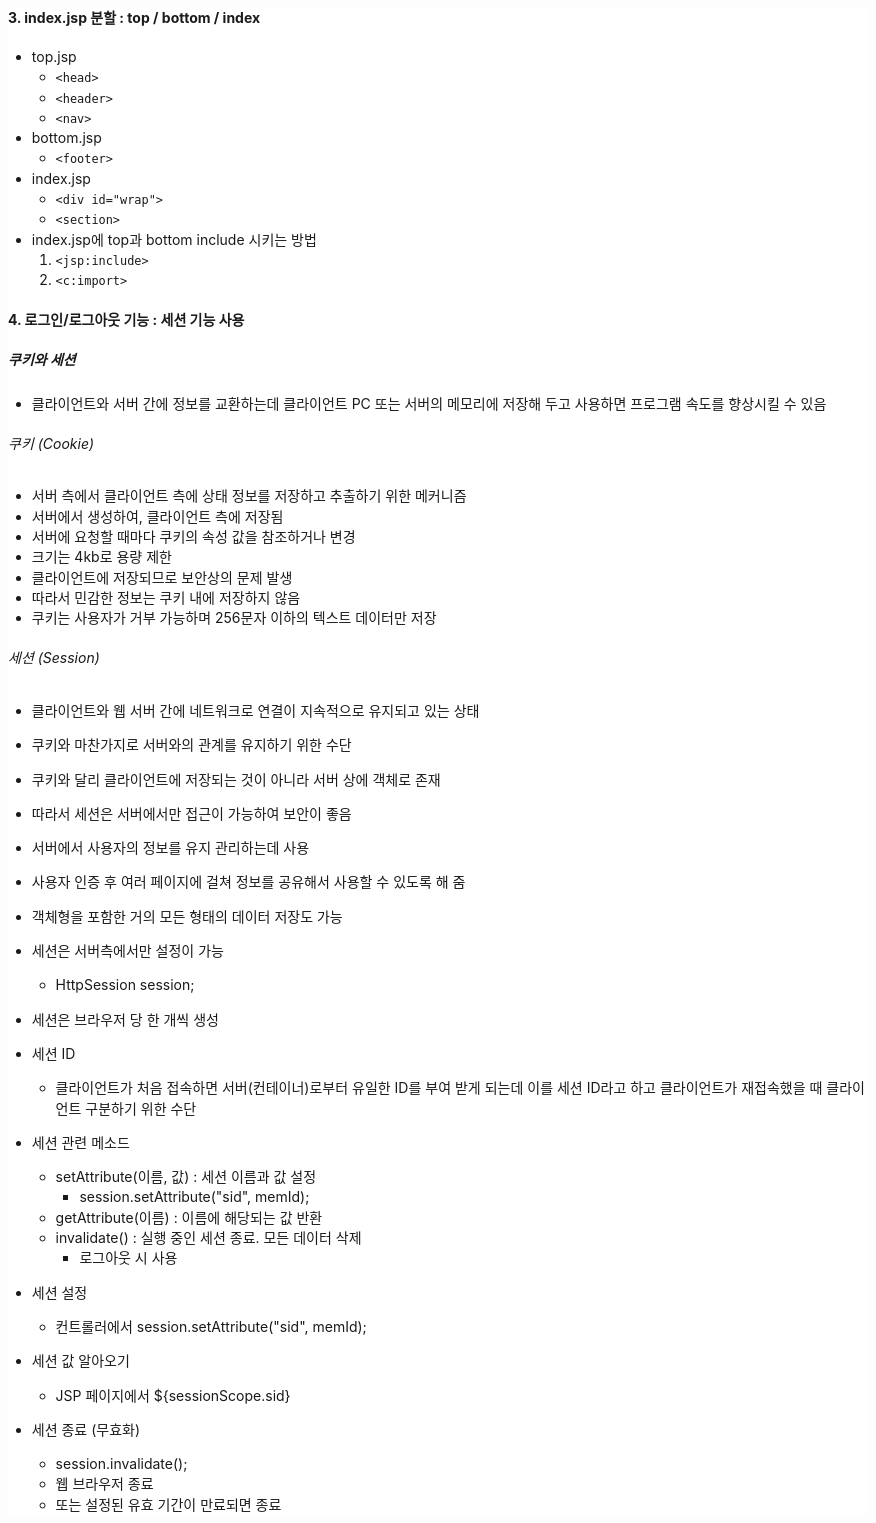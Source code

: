 #### 3. index.jsp 분할 : top / bottom / index

- top.jsp
  - `<head>`
  - `<header>`
  - `<nav>`
- bottom.jsp
  - `<footer>`
- index.jsp
  - `<div id="wrap">`
  - `<section>`
- index.jsp에 top과 bottom include 시키는 방법
  1. `<jsp:include>`
  2. `<c:import>`

#### 4. 로그인/로그아웃 기능 : 세션 기능 사용

##### 쿠키와 세션

- 클라이언트와 서버 간에 정보를 교환하는데 클라이언트 PC 또는 서버의 메모리에 저장해 두고 사용하면 프로그램 속도를 향상시킬 수 있음

###### 쿠키 (Cookie)

- 서버 측에서 클라이언트 측에 상태 정보를 저장하고 추출하기 위한 메커니즘
- 서버에서 생성하여, 클라이언트 측에 저장됨
- 서버에 요청할 때마다 쿠키의 속성 값을 참조하거나 변경
- 크기는 4kb로 용량 제한
- 클라이언트에 저장되므로 보안상의 문제 발생
- 따라서 민감한 정보는 쿠키 내에 저장하지 않음
- 쿠키는 사용자가 거부 가능하며 256문자 이하의 텍스트 데이터만 저장

###### 세션 (Session)

- 클라이언트와 웹 서버 간에 네트워크로 연결이 지속적으로 유지되고 있는 상태
- 쿠키와 마찬가지로 서버와의 관계를 유지하기 위한 수단
- 쿠키와 달리 클라이언트에 저장되는 것이 아니라 서버 상에 객체로 존재
- 따라서 세션은 서버에서만 접근이 가능하여 보안이 좋음
- 서버에서 사용자의 정보를 유지 관리하는데 사용
- 사용자 인증 후 여러 페이지에 걸쳐 정보를 공유해서 사용할 수 있도록 해 줌
- 객체형을 포함한 거의 모든 형태의 데이터 저장도 가능
- 세션은 서버측에서만 설정이 가능
  - HttpSession session;
- 세션은 브라우저 당 한 개씩 생성

- 세션 ID
  - 클라이언트가 처음 접속하면 서버(컨테이너)로부터 유일한 ID를 부여 받게 되는데 이를 세션 ID라고 하고 클라이언트가 재접속했을 때 클라이언트 구분하기 위한 수단
- 세션 관련 메소드
  - setAttribute(이름, 값) : 세션 이름과 값 설정
    - session.setAttribute("sid", memId);
  - getAttribute(이름) : 이름에 해당되는 값 반환
  - invalidate() : 실행 중인 세션 종료. 모든 데이터 삭제
    - 로그아웃 시 사용
- 세션 설정
  - 컨트롤러에서 session.setAttribute("sid", memId);
- 세션 값 알아오기
  - JSP 페이지에서 ${sessionScope.sid}
- 세션 종료 (무효화)
  - session.invalidate();
  - 웹 브라우저 종료
  - 또는 설정된 유효 기간이 만료되면 종료
